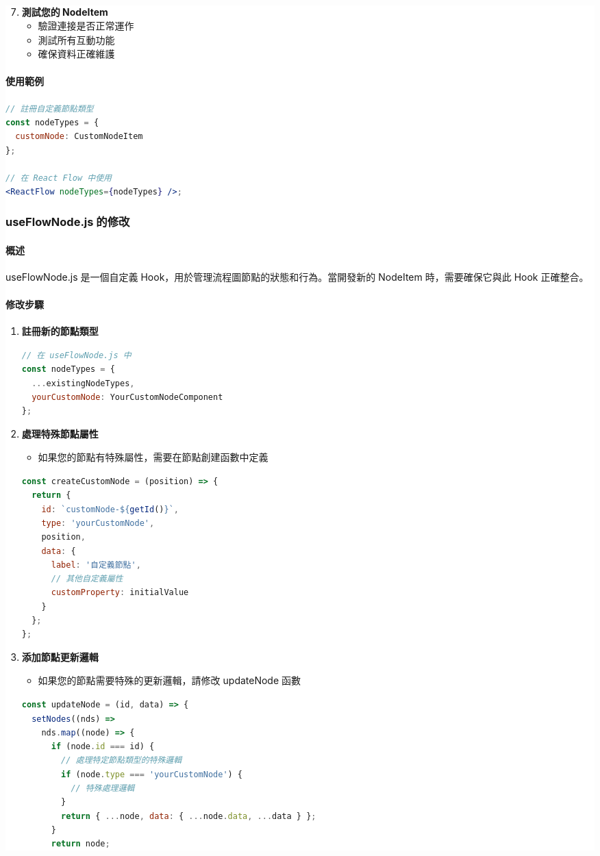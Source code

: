 7. **測試您的 NodeItem**
   - 驗證連接是否正常運作
   - 測試所有互動功能
   - 確保資料正確維護

#### 使用範例

```jsx
// 註冊自定義節點類型
const nodeTypes = {
  customNode: CustomNodeItem
};

// 在 React Flow 中使用
<ReactFlow nodeTypes={nodeTypes} />;
```

### useFlowNode.js 的修改

#### 概述

useFlowNode.js 是一個自定義 Hook，用於管理流程圖節點的狀態和行為。當開發新的 NodeItem 時，需要確保它與此 Hook 正確整合。

#### 修改步驟

1. **註冊新的節點類型**

   ```jsx
   // 在 useFlowNode.js 中
   const nodeTypes = {
     ...existingNodeTypes,
     yourCustomNode: YourCustomNodeComponent
   };
   ```

2. **處理特殊節點屬性**

   - 如果您的節點有特殊屬性，需要在節點創建函數中定義

   ```jsx
   const createCustomNode = (position) => {
     return {
       id: `customNode-${getId()}`,
       type: 'yourCustomNode',
       position,
       data: {
         label: '自定義節點',
         // 其他自定義屬性
         customProperty: initialValue
       }
     };
   };
   ```

3. **添加節點更新邏輯**
   - 如果您的節點需要特殊的更新邏輯，請修改 updateNode 函數
   ```jsx
   const updateNode = (id, data) => {
     setNodes((nds) =>
       nds.map((node) => {
         if (node.id === id) {
           // 處理特定節點類型的特殊邏輯
           if (node.type === 'yourCustomNode') {
             // 特殊處理邏輯
           }
           return { ...node, data: { ...node.data, ...data } };
         }
         return node;
   ```